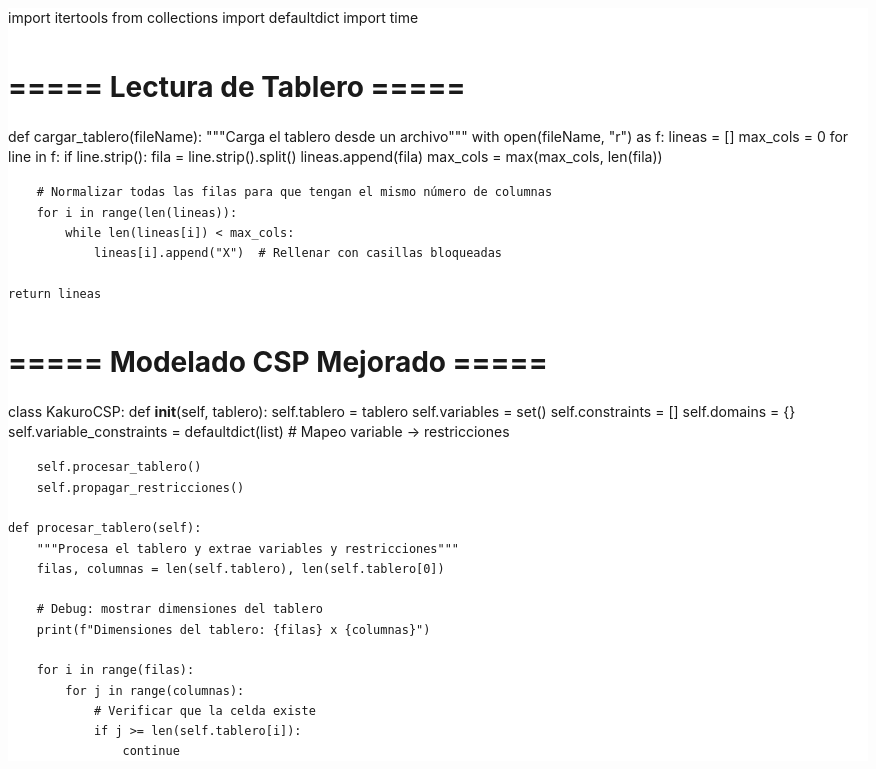 import itertools
from collections import defaultdict
import time

# ===== Lectura de Tablero =====

def cargar_tablero(fileName):
    """Carga el tablero desde un archivo"""
    with open(fileName, "r") as f:
        lineas = []
        max_cols = 0
        for line in f:
            if line.strip():
                fila = line.strip().split()
                lineas.append(fila)
                max_cols = max(max_cols, len(fila))
        
        # Normalizar todas las filas para que tengan el mismo número de columnas
        for i in range(len(lineas)):
            while len(lineas[i]) < max_cols:
                lineas[i].append("X")  # Rellenar con casillas bloqueadas
    
    return lineas

# ===== Modelado CSP Mejorado =====

class KakuroCSP:
    def __init__(self, tablero):
        self.tablero = tablero
        self.variables = set()
        self.constraints = []
        self.domains = {}
        self.variable_constraints = defaultdict(list)  # Mapeo variable -> restricciones
        
        self.procesar_tablero()
        self.propagar_restricciones()

    def procesar_tablero(self):
        """Procesa el tablero y extrae variables y restricciones"""
        filas, columnas = len(self.tablero), len(self.tablero[0])
        
        # Debug: mostrar dimensiones del tablero
        print(f"Dimensiones del tablero: {filas} x {columnas}")
        
        for i in range(filas):
            for j in range(columnas):
                # Verificar que la celda existe
                if j >= len(self.tablero[i]):
                    continue
                    